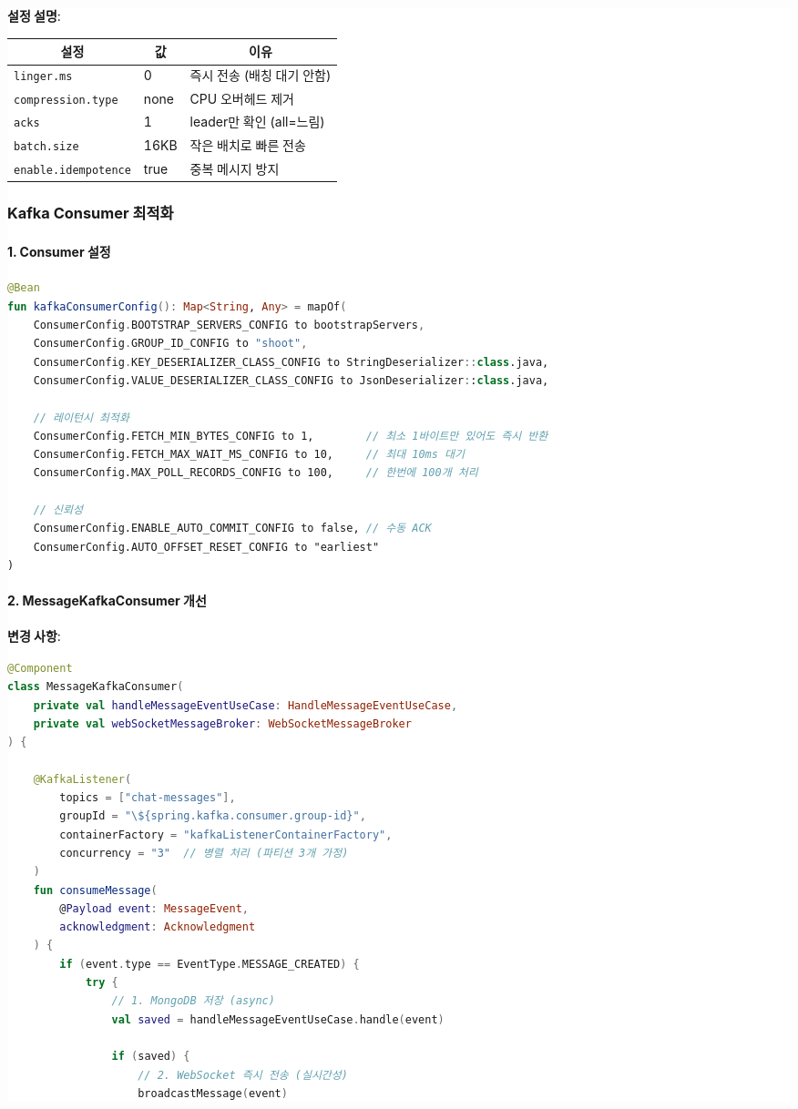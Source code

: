 **설정 설명**:

| 설정 | 값 | 이유 |
|------|-----|------|
| `linger.ms` | 0 | 즉시 전송 (배칭 대기 안함) |
| `compression.type` | none | CPU 오버헤드 제거 |
| `acks` | 1 | leader만 확인 (all=느림) |
| `batch.size` | 16KB | 작은 배치로 빠른 전송 |
| `enable.idempotence` | true | 중복 메시지 방지 |

### Kafka Consumer 최적화

#### 1. Consumer 설정

```kotlin
@Bean
fun kafkaConsumerConfig(): Map<String, Any> = mapOf(
    ConsumerConfig.BOOTSTRAP_SERVERS_CONFIG to bootstrapServers,
    ConsumerConfig.GROUP_ID_CONFIG to "shoot",
    ConsumerConfig.KEY_DESERIALIZER_CLASS_CONFIG to StringDeserializer::class.java,
    ConsumerConfig.VALUE_DESERIALIZER_CLASS_CONFIG to JsonDeserializer::class.java,

    // 레이턴시 최적화
    ConsumerConfig.FETCH_MIN_BYTES_CONFIG to 1,        // 최소 1바이트만 있어도 즉시 반환
    ConsumerConfig.FETCH_MAX_WAIT_MS_CONFIG to 10,     // 최대 10ms 대기
    ConsumerConfig.MAX_POLL_RECORDS_CONFIG to 100,     // 한번에 100개 처리

    // 신뢰성
    ConsumerConfig.ENABLE_AUTO_COMMIT_CONFIG to false, // 수동 ACK
    ConsumerConfig.AUTO_OFFSET_RESET_CONFIG to "earliest"
)
```

#### 2. MessageKafkaConsumer 개선

**변경 사항**:

```kotlin
@Component
class MessageKafkaConsumer(
    private val handleMessageEventUseCase: HandleMessageEventUseCase,
    private val webSocketMessageBroker: WebSocketMessageBroker
) {

    @KafkaListener(
        topics = ["chat-messages"],
        groupId = "\${spring.kafka.consumer.group-id}",
        containerFactory = "kafkaListenerContainerFactory",
        concurrency = "3"  // 병렬 처리 (파티션 3개 가정)
    )
    fun consumeMessage(
        @Payload event: MessageEvent,
        acknowledgment: Acknowledgment
    ) {
        if (event.type == EventType.MESSAGE_CREATED) {
            try {
                // 1. MongoDB 저장 (async)
                val saved = handleMessageEventUseCase.handle(event)

                if (saved) {
                    // 2. WebSocket 즉시 전송 (실시간성)
                    broadcastMessage(event)
```